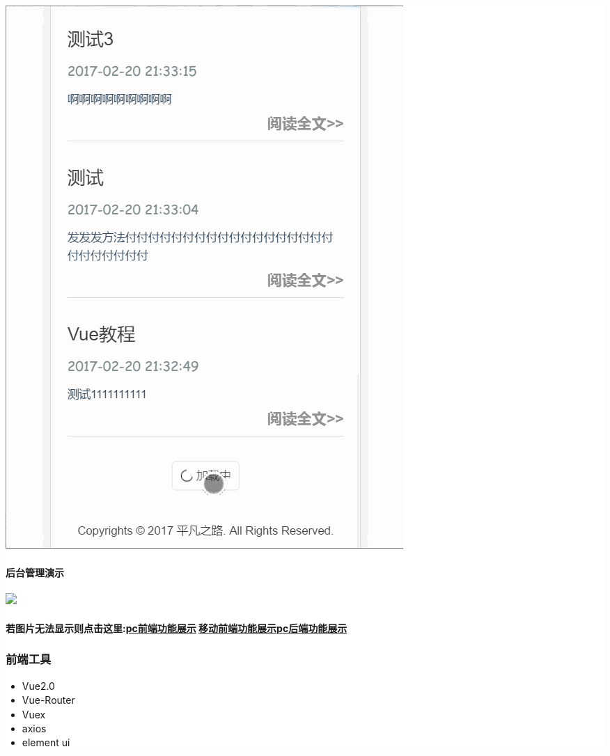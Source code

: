 ![](src/assets/img/mobile.gif)

#### 后台管理演示
![](src/assets/img/backend.gif)

#### 若图片无法显示则点击这里:[pc前端功能展示](http://ofyxyx8o9.bkt.clouddn.com/fronted.gif) [移动前端功能展示](http://ofyxyx8o9.bkt.clouddn.com/mobile.gif)[pc后端功能展示](http://ofyxyx8o9.bkt.clouddn.com/backend.gif)

### 前端工具
* Vue2.0
* Vue-Router
* Vuex
* axios
* element ui  
